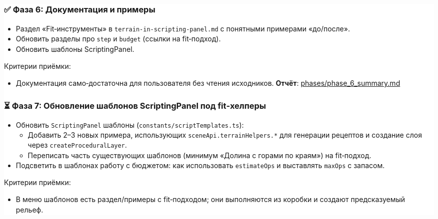 ### ✅ Фаза 6: Документация и примеры
- Раздел «Fit‑инструменты» в `terrain-in-scripting-panel.md` с понятными примерами «до/после».
- Обновить разделы про `step` и `budget` (ссылки на fit‑подход).
- Обновить шаблоны ScriptingPanel.

Критерии приёмки:
- Документация само‑достаточна для пользователя без чтения исходников.
**Отчёт**: [phases/phase_6_summary.md](phases/phase_6_summary.md)

### ⏳ Фаза 7: Обновление шаблонов ScriptingPanel под fit‑хелперы
- Обновить `ScriptingPanel` шаблоны (`constants/scriptTemplates.ts`):
  - Добавить 2–3 новых примера, использующих `sceneApi.terrainHelpers.*` для генерации рецептов и создание слоя через `createProceduralLayer`.
  - Переписать часть существующих шаблонов (минимум «Долина с горами по краям») на fit‑подход.
- Подсветить в шаблонах работу с бюджетом: как использовать `estimateOps` и выставлять `maxOps` с запасом.

Критерии приёмки:
- В меню шаблонов есть раздел/примеры с fit‑подходом; они выполняются из коробки и создают предсказуемый рельеф.
